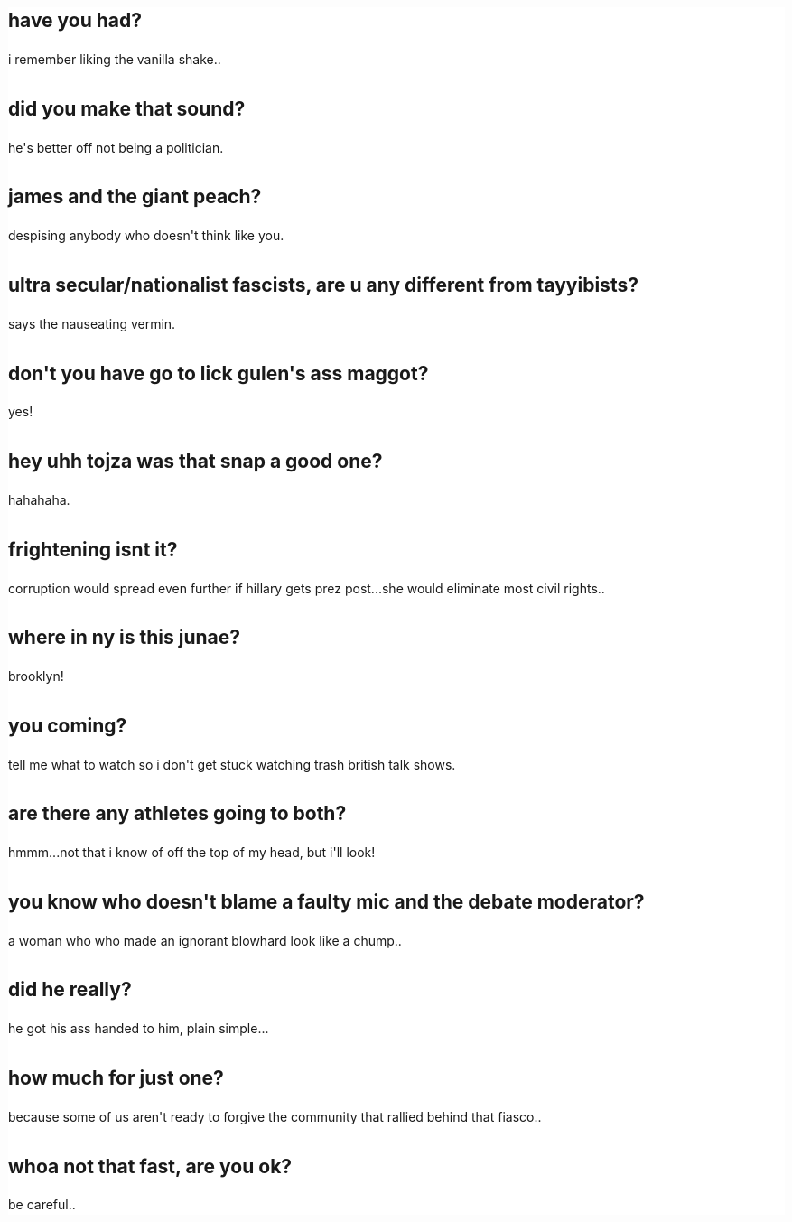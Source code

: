 ## have you had?
i remember liking the vanilla shake..

## did you make that sound?
he's better off not being a politician.

## james and the giant peach?
despising anybody who doesn't think like you.

## ultra secular/nationalist fascists, are u any different from tayyibists?
says the nauseating vermin.

## don't you have go to lick gulen's ass maggot?
yes!

## hey uhh tojza was that snap a good one?
hahahaha.

## frightening isnt it?
corruption would spread even further if hillary gets prez post...she would eliminate most civil rights..

## where in ny is this junae?
brooklyn!

## you coming?
tell me what to watch so i don't get stuck watching trash british talk shows.

## are there any athletes going to both?
hmmm...not that i know of off the top of my head, but i'll look!

## you know who doesn't blame a faulty mic and the debate moderator?
a woman who who made an ignorant blowhard look like a chump..

## did he really?
he got his ass handed to him, plain  simple...

## how much for just one?
because some of us aren't ready to forgive the community that rallied behind that fiasco..

## whoa not that fast, are you ok?
be careful..

